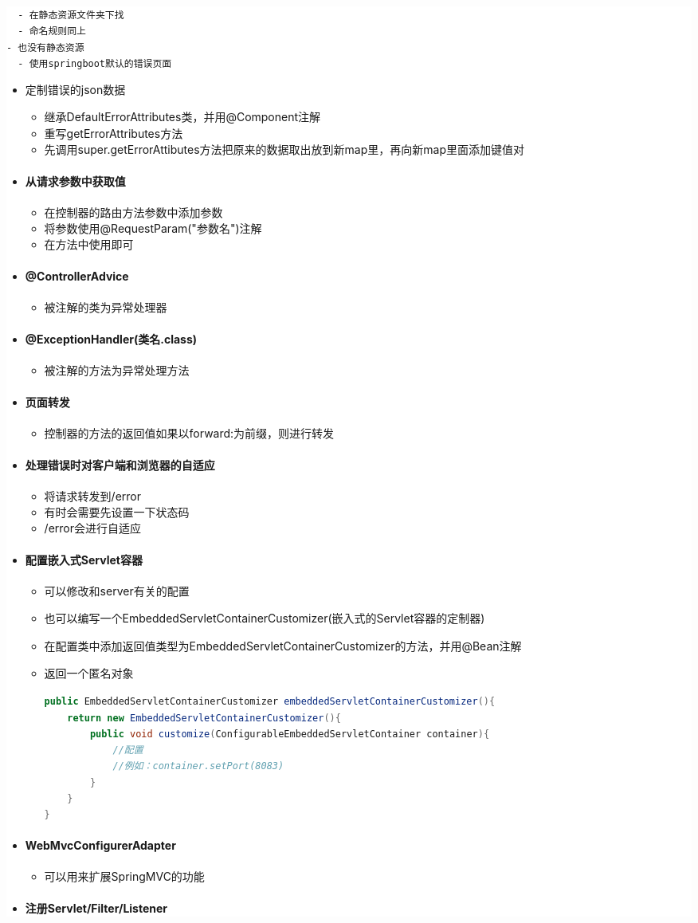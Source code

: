       - 在静态资源文件夹下找
      - 命名规则同上
    - 也没有静态资源
      - 使用springboot默认的错误页面
  - 定制错误的json数据
    - 继承DefaultErrorAttributes类，并用@Component注解
    - 重写getErrorAttributes方法
    - 先调用super.getErrorAttibutes方法把原来的数据取出放到新map里，再向新map里面添加键值对

- #### 从请求参数中获取值

  - 在控制器的路由方法参数中添加参数
  - 将参数使用@RequestParam("参数名")注解
  - 在方法中使用即可

- #### @ControllerAdvice

  - 被注解的类为异常处理器

- #### @ExceptionHandler(类名.class)

  - 被注解的方法为异常处理方法

- #### 页面转发

  - 控制器的方法的返回值如果以forward:为前缀，则进行转发

- #### 处理错误时对客户端和浏览器的自适应

  - 将请求转发到/error
  - 有时会需要先设置一下状态码
  - /error会进行自适应

- #### 配置嵌入式Servlet容器

  - 可以修改和server有关的配置

  - 也可以编写一个EmbeddedServletContainerCustomizer(嵌入式的Servlet容器的定制器)

  - 在配置类中添加返回值类型为EmbeddedServletContainerCustomizer的方法，并用@Bean注解

  - 返回一个匿名对象

    ```java
    public EmbeddedServletContainerCustomizer embeddedServletContainerCustomizer(){
        return new EmbeddedServletContainerCustomizer(){
            public void customize(ConfigurableEmbeddedServletContainer container){
                //配置
                //例如：container.setPort(8083)
            }
        }
    }
    ```

- #### WebMvcConfigurerAdapter

  - 可以用来扩展SpringMVC的功能

- #### 注册Servlet/Filter/Listener
